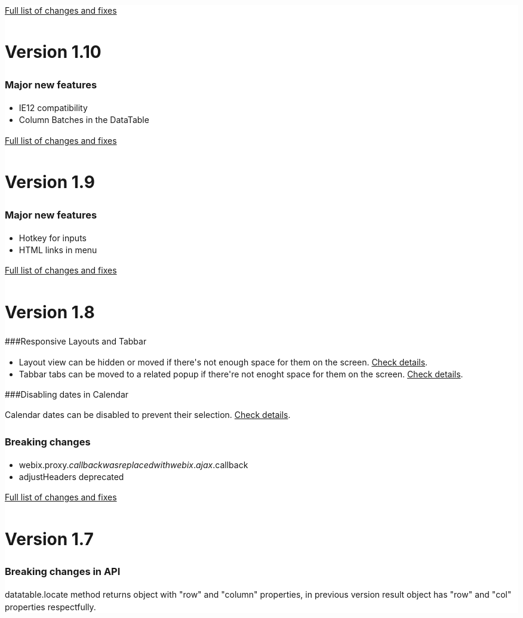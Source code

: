 
[Full list of changes and fixes](http://docs.webix.com/desktop__whats_new_2.html)


Version 1.10
================

### Major new features

- IE12 compatibility
- Column Batches in the DataTable

[Full list of changes and fixes](http://docs.webix.com/desktop__whats_new_1_10.html)


Version 1.9
================

### Major new features

- Hotkey for inputs
- HTML links in menu


[Full list of changes and fixes](http://docs.webix.com/desktop__whats_new_1_9.html)


Version 1.8
================

###Responsive Layouts and Tabbar

- Layout view can be hidden or moved if there's not enough space for them on the screen. [Check details](desktop/responsive_layout.md).
- Tabbar tabs can be moved to a related popup if there're not enoght space for them on the screen. [Check details](desktop/responsive_tabbar.md).


###Disabling dates in Calendar

Calendar dates can be disabled to prevent their selection. [Check details](desktop/calendar.md#blockdates).


### Breaking changes
 - webix.proxy.$callback was replaced with webix.ajax.$callback
 - adjustHeaders deprecated


[Full list of changes and fixes](http://docs.webix.com/desktop__whats_new_1_8.html)



Version 1.7
==============

### Breaking changes in API

datatable.locate method returns object with "row" and "column" properties, in previous version result object has "row" and "col" properties respectfully.
